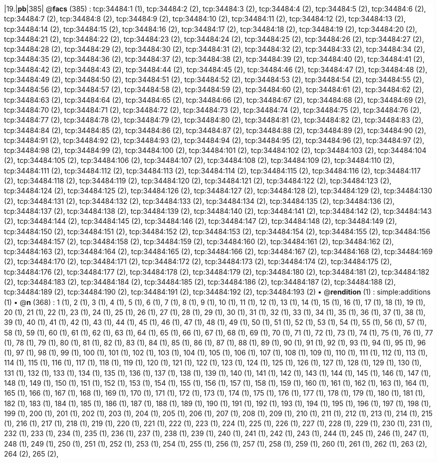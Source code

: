 |19.|__pb__|385| @__facs__ (385) : tcp:34484:1 (1), tcp:34484:2 (2), tcp:34484:3 (2), tcp:34484:4 (2), tcp:34484:5 (2), tcp:34484:6 (2), tcp:34484:7 (2), tcp:34484:8 (2), tcp:34484:9 (2), tcp:34484:10 (2), tcp:34484:11 (2), tcp:34484:12 (2), tcp:34484:13 (2), tcp:34484:14 (2), tcp:34484:15 (2), tcp:34484:16 (2), tcp:34484:17 (2), tcp:34484:18 (2), tcp:34484:19 (2), tcp:34484:20 (2), tcp:34484:21 (2), tcp:34484:22 (2), tcp:34484:23 (2), tcp:34484:24 (2), tcp:34484:25 (2), tcp:34484:26 (2), tcp:34484:27 (2), tcp:34484:28 (2), tcp:34484:29 (2), tcp:34484:30 (2), tcp:34484:31 (2), tcp:34484:32 (2), tcp:34484:33 (2), tcp:34484:34 (2), tcp:34484:35 (2), tcp:34484:36 (2), tcp:34484:37 (2), tcp:34484:38 (2), tcp:34484:39 (2), tcp:34484:40 (2), tcp:34484:41 (2), tcp:34484:42 (2), tcp:34484:43 (2), tcp:34484:44 (2), tcp:34484:45 (2), tcp:34484:46 (2), tcp:34484:47 (2), tcp:34484:48 (2), tcp:34484:49 (2), tcp:34484:50 (2), tcp:34484:51 (2), tcp:34484:52 (2), tcp:34484:53 (2), tcp:34484:54 (2), tcp:34484:55 (2), tcp:34484:56 (2), tcp:34484:57 (2), tcp:34484:58 (2), tcp:34484:59 (2), tcp:34484:60 (2), tcp:34484:61 (2), tcp:34484:62 (2), tcp:34484:63 (2), tcp:34484:64 (2), tcp:34484:65 (2), tcp:34484:66 (2), tcp:34484:67 (2), tcp:34484:68 (2), tcp:34484:69 (2), tcp:34484:70 (2), tcp:34484:71 (2), tcp:34484:72 (2), tcp:34484:73 (2), tcp:34484:74 (2), tcp:34484:75 (2), tcp:34484:76 (2), tcp:34484:77 (2), tcp:34484:78 (2), tcp:34484:79 (2), tcp:34484:80 (2), tcp:34484:81 (2), tcp:34484:82 (2), tcp:34484:83 (2), tcp:34484:84 (2), tcp:34484:85 (2), tcp:34484:86 (2), tcp:34484:87 (2), tcp:34484:88 (2), tcp:34484:89 (2), tcp:34484:90 (2), tcp:34484:91 (2), tcp:34484:92 (2), tcp:34484:93 (2), tcp:34484:94 (2), tcp:34484:95 (2), tcp:34484:96 (2), tcp:34484:97 (2), tcp:34484:98 (2), tcp:34484:99 (2), tcp:34484:100 (2), tcp:34484:101 (2), tcp:34484:102 (2), tcp:34484:103 (2), tcp:34484:104 (2), tcp:34484:105 (2), tcp:34484:106 (2), tcp:34484:107 (2), tcp:34484:108 (2), tcp:34484:109 (2), tcp:34484:110 (2), tcp:34484:111 (2), tcp:34484:112 (2), tcp:34484:113 (2), tcp:34484:114 (2), tcp:34484:115 (2), tcp:34484:116 (2), tcp:34484:117 (2), tcp:34484:118 (2), tcp:34484:119 (2), tcp:34484:120 (2), tcp:34484:121 (2), tcp:34484:122 (2), tcp:34484:123 (2), tcp:34484:124 (2), tcp:34484:125 (2), tcp:34484:126 (2), tcp:34484:127 (2), tcp:34484:128 (2), tcp:34484:129 (2), tcp:34484:130 (2), tcp:34484:131 (2), tcp:34484:132 (2), tcp:34484:133 (2), tcp:34484:134 (2), tcp:34484:135 (2), tcp:34484:136 (2), tcp:34484:137 (2), tcp:34484:138 (2), tcp:34484:139 (2), tcp:34484:140 (2), tcp:34484:141 (2), tcp:34484:142 (2), tcp:34484:143 (2), tcp:34484:144 (2), tcp:34484:145 (2), tcp:34484:146 (2), tcp:34484:147 (2), tcp:34484:148 (2), tcp:34484:149 (2), tcp:34484:150 (2), tcp:34484:151 (2), tcp:34484:152 (2), tcp:34484:153 (2), tcp:34484:154 (2), tcp:34484:155 (2), tcp:34484:156 (2), tcp:34484:157 (2), tcp:34484:158 (2), tcp:34484:159 (2), tcp:34484:160 (2), tcp:34484:161 (2), tcp:34484:162 (2), tcp:34484:163 (2), tcp:34484:164 (2), tcp:34484:165 (2), tcp:34484:166 (2), tcp:34484:167 (2), tcp:34484:168 (2), tcp:34484:169 (2), tcp:34484:170 (2), tcp:34484:171 (2), tcp:34484:172 (2), tcp:34484:173 (2), tcp:34484:174 (2), tcp:34484:175 (2), tcp:34484:176 (2), tcp:34484:177 (2), tcp:34484:178 (2), tcp:34484:179 (2), tcp:34484:180 (2), tcp:34484:181 (2), tcp:34484:182 (2), tcp:34484:183 (2), tcp:34484:184 (2), tcp:34484:185 (2), tcp:34484:186 (2), tcp:34484:187 (2), tcp:34484:188 (2), tcp:34484:189 (2), tcp:34484:190 (2), tcp:34484:191 (2), tcp:34484:192 (2), tcp:34484:193 (2)  •  @__rendition__ (1) : simple:additions (1)  •  @__n__ (368) : 1 (1), 2 (1), 3 (1), 4 (1), 5 (1), 6 (1), 7 (1), 8 (1), 9 (1), 10 (1), 11 (1), 12 (1), 13 (1), 14 (1), 15 (1), 16 (1), 17 (1), 18 (1), 19 (1), 20 (1), 21 (1), 22 (1), 23 (1), 24 (1), 25 (1), 26 (1), 27 (1), 28 (1), 29 (1), 30 (1), 31 (1), 32 (1), 33 (1), 34 (1), 35 (1), 36 (1), 37 (1), 38 (1), 39 (1), 40 (1), 41 (1), 42 (1), 43 (1), 44 (1), 45 (1), 46 (1), 47 (1), 48 (1), 49 (1), 50 (1), 51 (1), 52 (1), 53 (1), 54 (1), 55 (1), 56 (1), 57 (1), 58 (1), 59 (1), 60 (1), 61 (1), 62 (1), 63 (1), 64 (1), 65 (1), 66 (1), 67 (1), 68 (1), 69 (1), 70 (1), 71 (1), 72 (1), 73 (1), 74 (1), 75 (1), 76 (1), 77 (1), 78 (1), 79 (1), 80 (1), 81 (1), 82 (1), 83 (1), 84 (1), 85 (1), 86 (1), 87 (1), 88 (1), 89 (1), 90 (1), 91 (1), 92 (1), 93 (1), 94 (1), 95 (1), 96 (1), 97 (1), 98 (1), 99 (1), 100 (1), 101 (1), 102 (1), 103 (1), 104 (1), 105 (1), 106 (1), 107 (1), 108 (1), 109 (1), 110 (1), 111 (1), 112 (1), 113 (1), 114 (1), 115 (1), 116 (1), 117 (1), 118 (1), 119 (1), 120 (1), 121 (1), 122 (1), 123 (1), 124 (1), 125 (1), 126 (1), 127 (1), 128 (1), 129 (1), 130 (1), 131 (1), 132 (1), 133 (1), 134 (1), 135 (1), 136 (1), 137 (1), 138 (1), 139 (1), 140 (1), 141 (1), 142 (1), 143 (1), 144 (1), 145 (1), 146 (1), 147 (1), 148 (1), 149 (1), 150 (1), 151 (1), 152 (1), 153 (1), 154 (1), 155 (1), 156 (1), 157 (1), 158 (1), 159 (1), 160 (1), 161 (1), 162 (1), 163 (1), 164 (1), 165 (1), 166 (1), 167 (1), 168 (1), 169 (1), 170 (1), 171 (1), 172 (1), 173 (1), 174 (1), 175 (1), 176 (1), 177 (1), 178 (1), 179 (1), 180 (1), 181 (1), 182 (1), 183 (1), 184 (1), 185 (1), 186 (1), 187 (1), 188 (1), 189 (1), 190 (1), 191 (1), 192 (1), 193 (1), 194 (1), 195 (1), 196 (1), 197 (1), 198 (1), 199 (1), 200 (1), 201 (1), 202 (1), 203 (1), 204 (1), 205 (1), 206 (1), 207 (1), 208 (1), 209 (1), 210 (1), 211 (1), 212 (1), 213 (1), 214 (1), 215 (1), 216 (1), 217 (1), 218 (1), 219 (1), 220 (1), 221 (1), 222 (1), 223 (1), 224 (1), 225 (1), 226 (1), 227 (1), 228 (1), 229 (1), 230 (1), 231 (1), 232 (1), 233 (1), 234 (1), 235 (1), 236 (1), 237 (1), 238 (1), 239 (1), 240 (1), 241 (1), 242 (1), 243 (1), 244 (1), 245 (1), 246 (1), 247 (1), 248 (1), 249 (1), 250 (1), 251 (1), 252 (1), 253 (1), 254 (1), 255 (1), 256 (1), 257 (1), 258 (1), 259 (1), 260 (1), 261 (1), 262 (1), 263 (2), 264 (2), 265 (2),